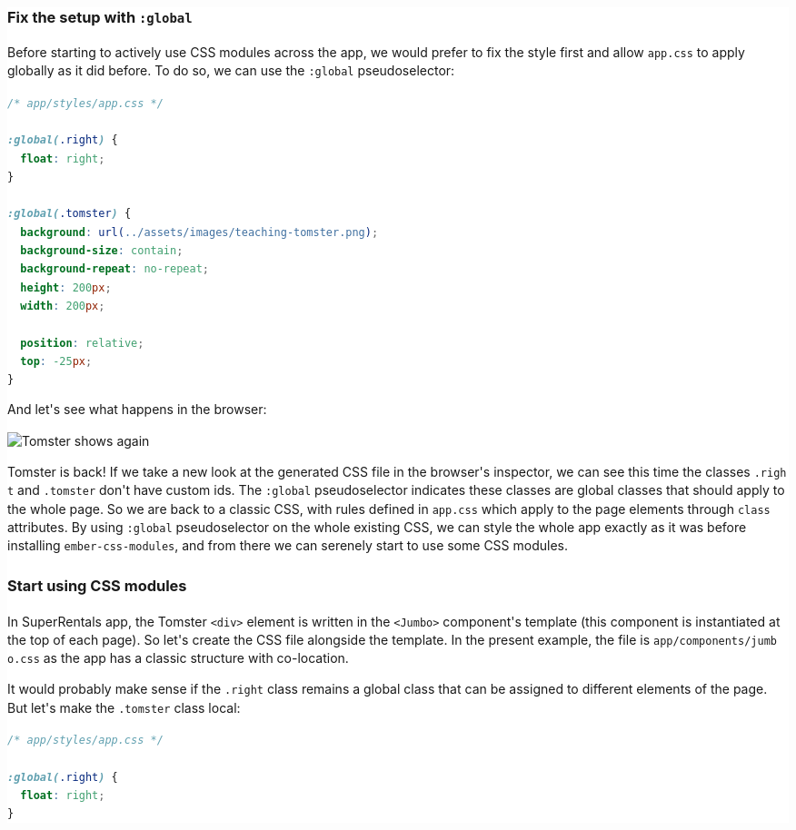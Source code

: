 ### Fix the setup with `:global`

Before starting to actively use CSS modules across the app, we would prefer to
fix the style first and allow `app.css` to apply globally as it did before. To
do so, we can use the `:global` pseudoselector:

```css
/* app/styles/app.css */

:global(.right) {
  float: right;
}

:global(.tomster) {
  background: url(../assets/images/teaching-tomster.png);
  background-size: contain;
  background-repeat: no-repeat;
  height: 200px;
  width: 200px;

  position: relative;
  top: -25px;
}
```

And let's see what happens in the browser:

![Tomster shows again](/assets/images/posts/2022-08-05-cookbook-ember-app-to-css-modules/screen-4.png)

Tomster is back! If we take a new look at the generated CSS file in the
browser's inspector, we can see this time the classes `.right` and `.tomster`
don't have custom ids. The `:global` pseudoselector indicates these classes are
global classes that should apply to the whole page. So we are back to a classic
CSS, with rules defined in `app.css` which apply to the page elements through
`class` attributes. By using `:global` pseudoselector on the whole existing CSS,
we can style the whole app exactly as it was before installing
`ember-css-modules`, and from there we can serenely start to use some CSS
modules.

### Start using CSS modules

In SuperRentals app, the Tomster `<div>` element is written in the `<Jumbo>`
component's template (this component is instantiated at the top of each page).
So let's create the CSS file alongside the template. In the present example, the
file is `app/components/jumbo.css` as the app has a classic structure with
co-location.

It would probably make sense if the `.right` class remains a global class that
can be assigned to different elements of the page. But let's make the `.tomster`
class local:

```css
/* app/styles/app.css */

:global(.right) {
  float: right;
}
```
